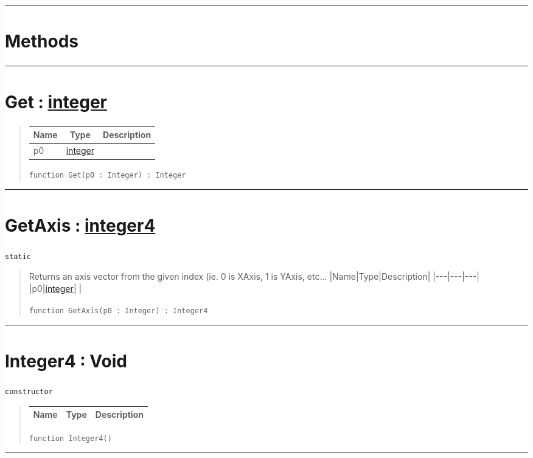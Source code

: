 
---  
 #  Methods


---  
 #  Get : [integer](https://github.com/ZilchEngine/ZilchDocs/blob/master/code_reference/nada_base_types/integer.markdown)

> 
> |Name|Type|Description|
> |---|---|---|
> |p0|[integer](https://github.com/ZilchEngine/ZilchDocs/blob/master/code_reference/nada_base_types/integer.markdown)| |
> ``` lang=cpp, name=Nada
> function Get(p0 : Integer) : Integer
> ``` 


---  
 #  GetAxis : [integer4](https://github.com/ZilchEngine/ZilchDocs/blob/master/code_reference/nada_base_types/integer4.markdown)

 `static`

> Returns an axis vector from the given index (ie. 0 is XAxis, 1 is YAxis, etc...
> |Name|Type|Description|
> |---|---|---|
> |p0|[integer](https://github.com/ZilchEngine/ZilchDocs/blob/master/code_reference/nada_base_types/integer.markdown)| |
> ``` lang=cpp, name=Nada
> function GetAxis(p0 : Integer) : Integer4
> ``` 


---  
 #  Integer4 : Void

 `constructor`

> 
> |Name|Type|Description|
> |---|---|---|
> ``` lang=cpp, name=Nada
> function Integer4()
> ``` 


---  